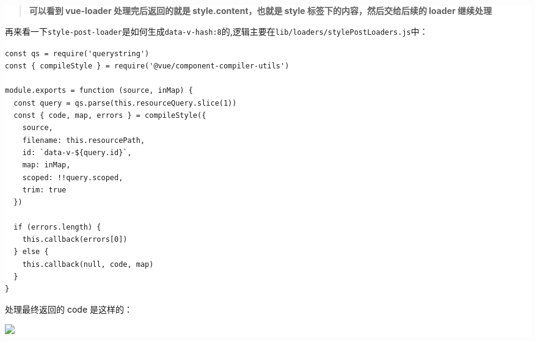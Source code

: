 > **可以看到 vue-loader 处理完后返回的就是 style.content，也就是 style 标签下的内容，然后交给后续的 loader 继续处理**

再来看一下`style-post-loader`是如何生成`data-v-hash:8`的,逻辑主要在`lib/loaders/stylePostLoaders.js`中：

```
const qs = require('querystring')
const { compileStyle } = require('@vue/component-compiler-utils')

module.exports = function (source, inMap) {
  const query = qs.parse(this.resourceQuery.slice(1))
  const { code, map, errors } = compileStyle({
    source,
    filename: this.resourcePath,
    id: `data-v-${query.id}`,
    map: inMap,
    scoped: !!query.scoped,
    trim: true
  })

  if (errors.length) {
    this.callback(errors[0])
  } else {
    this.callback(null, code, map)
  }
}

```

处理最终返回的 code 是这样的：

![](https://static.ecool.fun//article/021f3c9e-2b42-4398-98e0-cffafaf70ce4.jpeg)
